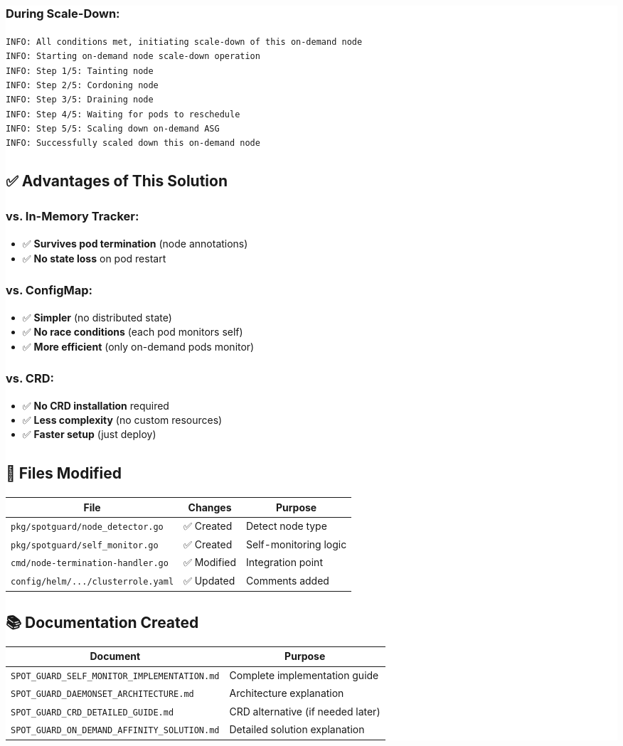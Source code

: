 ### **During Scale-Down:**
```
INFO: All conditions met, initiating scale-down of this on-demand node
INFO: Starting on-demand node scale-down operation
INFO: Step 1/5: Tainting node
INFO: Step 2/5: Cordoning node
INFO: Step 3/5: Draining node
INFO: Step 4/5: Waiting for pods to reschedule
INFO: Step 5/5: Scaling down on-demand ASG
INFO: Successfully scaled down this on-demand node
```

## ✅ **Advantages of This Solution**

### **vs. In-Memory Tracker:**
- ✅ **Survives pod termination** (node annotations)
- ✅ **No state loss** on pod restart

### **vs. ConfigMap:**
- ✅ **Simpler** (no distributed state)
- ✅ **No race conditions** (each pod monitors self)
- ✅ **More efficient** (only on-demand pods monitor)

### **vs. CRD:**
- ✅ **No CRD installation** required
- ✅ **Less complexity** (no custom resources)
- ✅ **Faster setup** (just deploy)

## 🎯 **Files Modified**

| File | Changes | Purpose |
|------|---------|---------|
| `pkg/spotguard/node_detector.go` | ✅ Created | Detect node type |
| `pkg/spotguard/self_monitor.go` | ✅ Created | Self-monitoring logic |
| `cmd/node-termination-handler.go` | ✅ Modified | Integration point |
| `config/helm/.../clusterrole.yaml` | ✅ Updated | Comments added |

## 📚 **Documentation Created**

| Document | Purpose |
|----------|---------|
| `SPOT_GUARD_SELF_MONITOR_IMPLEMENTATION.md` | Complete implementation guide |
| `SPOT_GUARD_DAEMONSET_ARCHITECTURE.md` | Architecture explanation |
| `SPOT_GUARD_CRD_DETAILED_GUIDE.md` | CRD alternative (if needed later) |
| `SPOT_GUARD_ON_DEMAND_AFFINITY_SOLUTION.md` | Detailed solution explanation |
